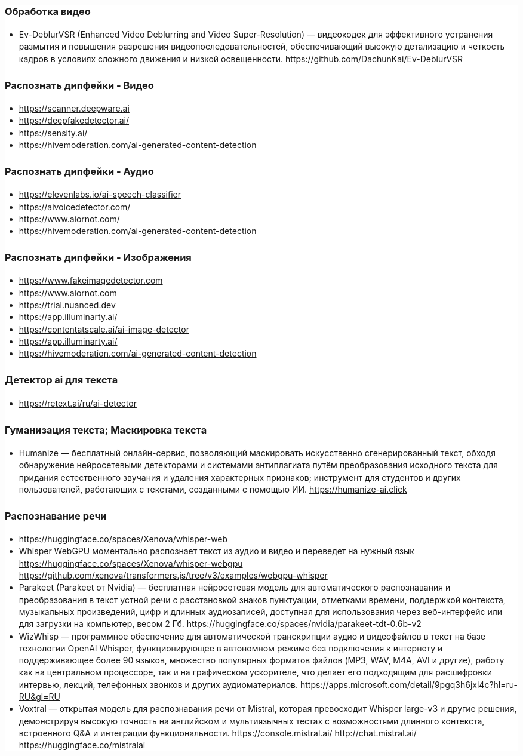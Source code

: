 ### Обработка видео

- Ev-DeblurVSR (Enhanced Video Deblurring and Video Super-Resolution) — видеокодек для эффективного устранения размытия и повышения разрешения видеопоследовательностей, обеспечивающий высокую детализацию и четкость кадров в условиях сложного движения и низкой освещенности. https://github.com/DachunKai/Ev-DeblurVSR

### Распознать дипфейки - Видео 

- https://scanner.deepware.ai
- https://deepfakedetector.ai/
- https://sensity.ai/
- https://hivemoderation.com/ai-generated-content-detection
  
### Распознать дипфейки  - Аудио

- https://elevenlabs.io/ai-speech-classifier
- https://aivoicedetector.com/
- https://www.aiornot.com/ 
- https://hivemoderation.com/ai-generated-content-detection
  
### Распознать дипфейки -  Изображения

- https://www.fakeimagedetector.com
- https://www.aiornot.com
- https://trial.nuanced.dev
- https://app.illuminarty.ai/ 
- https://contentatscale.ai/ai-image-detector
- https://app.illuminarty.ai/
- https://hivemoderation.com/ai-generated-content-detection

### Детектор ai для текста

- https://retext.ai/ru/ai-detector

### Гуманизация текста; Маскировка текста

- Humanize — бесплатный онлайн-сервис, позволяющий маскировать искусственно сгенерированный текст, обходя обнаружение нейросетевыми детекторами и системами антиплагиата путём преобразования исходного текста для придания естественного звучания и удаления характерных признаков; инструмент для студентов и других пользователей, работающих с текстами, созданными с помощью ИИ. https://humanize-ai.click

### Распознавание речи

- https://huggingface.co/spaces/Xenova/whisper-web
- Whisper WebGPU моментально распознает текст из аудио и видео и переведет на нужный язык https://huggingface.co/spaces/Xenova/whisper-webgpu https://github.com/xenova/transformers.js/tree/v3/examples/webgpu-whisper
- Parakeet (Parakeet от Nvidia) — бесплатная нейросетевая модель для автоматического распознавания и преобразования в текст устной речи с расстановкой знаков пунктуации, отметками времени, поддержкой контекста, музыкальных произведений, цифр и длинных аудиозаписей, доступная для использования через веб-интерфейс или для загрузки на компьютер, весом 2 Гб. https://huggingface.co/spaces/nvidia/parakeet-tdt-0.6b-v2
- WizWhisp — программное обеспечение для автоматической транскрипции аудио и видеофайлов в текст на базе технологии OpenAI Whisper, функционирующее в автономном режиме без подключения к интернету и поддерживающее более 90 языков, множество популярных форматов файлов (MP3, WAV, M4A, AVI и другие), работу как на центральном процессоре, так и на графическом ускорителе, что делает его подходящим для расшифровки интервью, лекций, телефонных звонков и других аудиоматериалов. https://apps.microsoft.com/detail/9pgq3h6jxl4c?hl=ru-RU&gl=RU
- Voxtral — открытая модель для распознавания речи от Mistral, которая превосходит Whisper large-v3 и другие решения, демонстрируя высокую точность на английском и мультиязычных тестах с возможностями длинного контекста, встроенного Q&A и интеграции функциональности. https://console.mistral.ai/ http://chat.mistral.ai/ https://huggingface.co/mistralai
